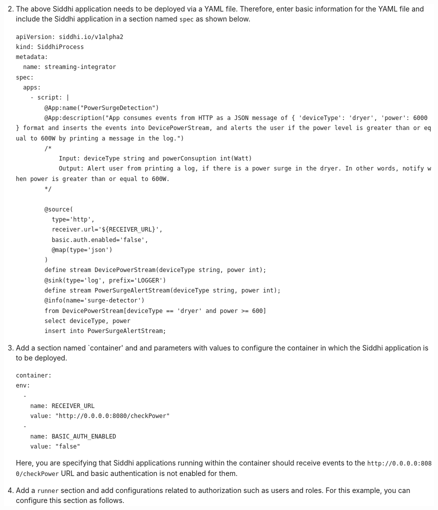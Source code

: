 2. The above Siddhi application needs to be deployed via a YAML file. Therefore, enter basic information for the YAML file and include the Siddhi application in a section named `spec` as shown below.

    ```xml
    apiVersion: siddhi.io/v1alpha2
    kind: SiddhiProcess
    metadata:
      name: streaming-integrator
    spec:
      apps:
        - script: |
            @App:name("PowerSurgeDetection")
            @App:description("App consumes events from HTTP as a JSON message of { 'deviceType': 'dryer', 'power': 6000 } format and inserts the events into DevicePowerStream, and alerts the user if the power level is greater than or equal to 600W by printing a message in the log.")
            /*
                Input: deviceType string and powerConsuption int(Watt)
                Output: Alert user from printing a log, if there is a power surge in the dryer. In other words, notify when power is greater than or equal to 600W.
            */

            @source(
              type='http',
              receiver.url='${RECEIVER_URL}',
              basic.auth.enabled='false',
              @map(type='json')
            )
            define stream DevicePowerStream(deviceType string, power int);
            @sink(type='log', prefix='LOGGER')
            define stream PowerSurgeAlertStream(deviceType string, power int);
            @info(name='surge-detector')
            from DevicePowerStream[deviceType == 'dryer' and power >= 600]
            select deviceType, power
            insert into PowerSurgeAlertStream;
    ```

3. Add a section named `container' and and parameters with values to configure the container in which the Siddhi application is to be deployed.

    ```
    container:
    env:
      -
        name: RECEIVER_URL
        value: "http://0.0.0.0:8080/checkPower"
      -
        name: BASIC_AUTH_ENABLED
        value: "false"
    ```

    Here, you are specifying that Siddhi applications running within the container should receive events to the `http://0.0.0.0:8080/checkPower` URL and basic authentication is not enabled for them.

4. Add a `runner` section and add configurations related to authorization such as users and roles. For this example, you can configure this section as follows.
